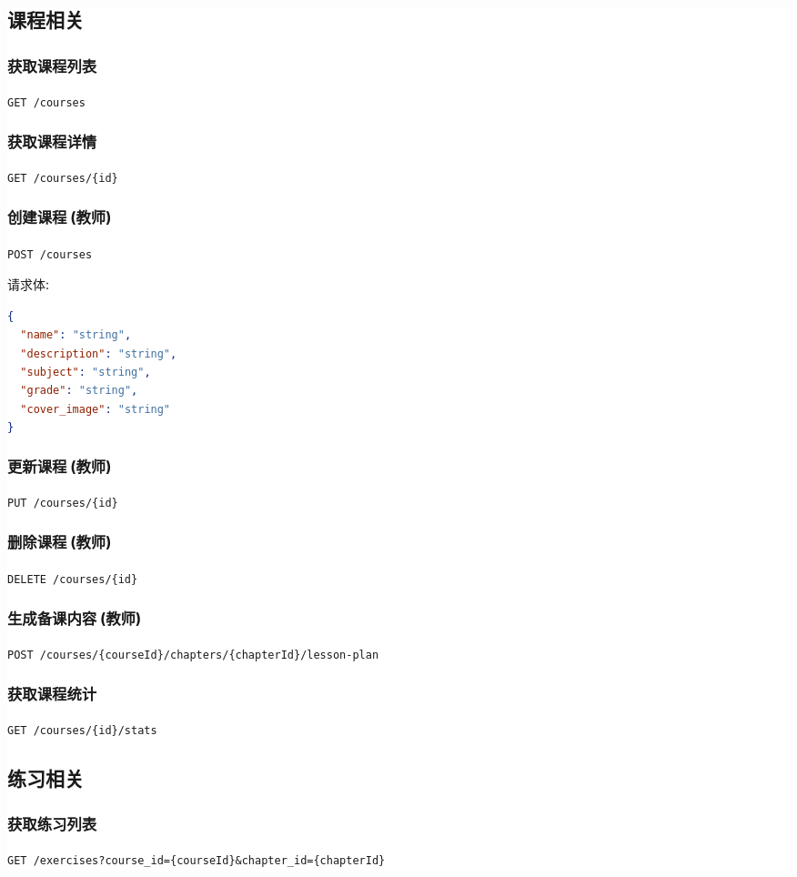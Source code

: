## 课程相关

### 获取课程列表
```
GET /courses
```

### 获取课程详情
```
GET /courses/{id}
```

### 创建课程 (教师)
```
POST /courses
```

请求体:
```json
{
  "name": "string",
  "description": "string",
  "subject": "string",
  "grade": "string",
  "cover_image": "string"
}
```

### 更新课程 (教师)
```
PUT /courses/{id}
```

### 删除课程 (教师)
```
DELETE /courses/{id}
```

### 生成备课内容 (教师)
```
POST /courses/{courseId}/chapters/{chapterId}/lesson-plan
```

### 获取课程统计
```
GET /courses/{id}/stats
```

## 练习相关

### 获取练习列表
```
GET /exercises?course_id={courseId}&chapter_id={chapterId}
```
